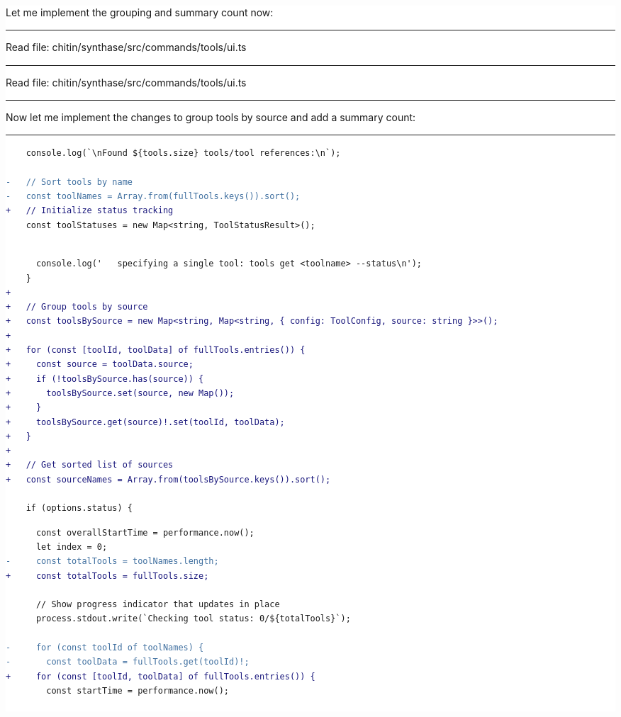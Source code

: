 Let me implement the grouping and summary count now:

---

Read file: chitin/synthase/src/commands/tools/ui.ts

---

Read file: chitin/synthase/src/commands/tools/ui.ts

---

Now let me implement the changes to group tools by source and add a summary count:

---

```diff
    console.log(`\nFound ${tools.size} tools/tool references:\n`);
    
-   // Sort tools by name
-   const toolNames = Array.from(fullTools.keys()).sort();
+   // Initialize status tracking
    const toolStatuses = new Map<string, ToolStatusResult>();
    
```

```diff
      console.log('   specifying a single tool: tools get <toolname> --status\n');
    }
+   
+   // Group tools by source
+   const toolsBySource = new Map<string, Map<string, { config: ToolConfig, source: string }>>();
+   
+   for (const [toolId, toolData] of fullTools.entries()) {
+     const source = toolData.source;
+     if (!toolsBySource.has(source)) {
+       toolsBySource.set(source, new Map());
+     }
+     toolsBySource.get(source)!.set(toolId, toolData);
+   }
+   
+   // Get sorted list of sources
+   const sourceNames = Array.from(toolsBySource.keys()).sort();
    
    if (options.status) {
```

```diff
      const overallStartTime = performance.now();
      let index = 0;
-     const totalTools = toolNames.length;
+     const totalTools = fullTools.size;
      
      // Show progress indicator that updates in place
      process.stdout.write(`Checking tool status: 0/${totalTools}`);
      
-     for (const toolId of toolNames) {
-       const toolData = fullTools.get(toolId)!;
+     for (const [toolId, toolData] of fullTools.entries()) {
        const startTime = performance.now();
        
```
